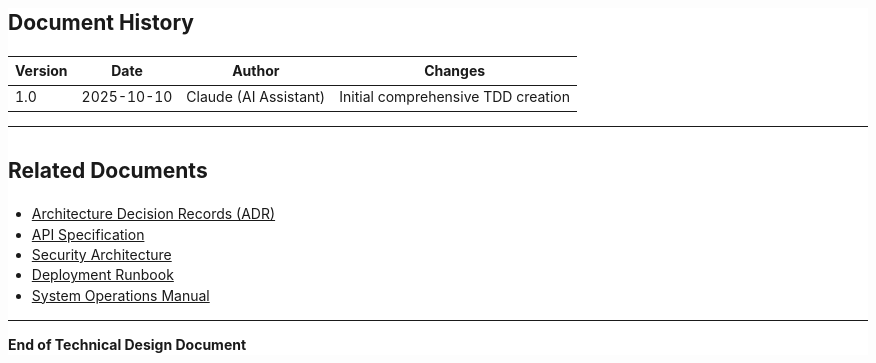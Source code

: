 
## Document History

| Version | Date | Author | Changes |
|---------|------|--------|---------|
| 1.0 | 2025-10-10 | Claude (AI Assistant) | Initial comprehensive TDD creation |

---

## Related Documents

- [Architecture Decision Records (ADR)](./ADR.md)
- [API Specification](./API_SPECIFICATION.md)
- [Security Architecture](./SECURITY_ARCHITECTURE.md)
- [Deployment Runbook](./DEPLOYMENT_RUNBOOK.md)
- [System Operations Manual](./OPERATIONS_MANUAL.md)

---

**End of Technical Design Document**
